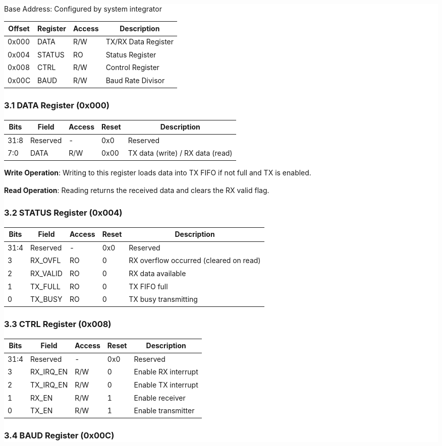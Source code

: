 Base Address: Configured by system integrator

| Offset | Register | Access | Description |
|--------|----------|--------|-------------|
| 0x000  | DATA     | R/W    | TX/RX Data Register |
| 0x004  | STATUS   | RO     | Status Register |
| 0x008  | CTRL     | R/W    | Control Register |
| 0x00C  | BAUD     | R/W    | Baud Rate Divisor |

### 3.1 DATA Register (0x000)

| Bits  | Field    | Access | Reset | Description |
|-------|----------|--------|-------|-------------|
| 31:8  | Reserved | -      | 0x0   | Reserved |
| 7:0   | DATA     | R/W    | 0x00  | TX data (write) / RX data (read) |

**Write Operation**: Writing to this register loads data into TX FIFO if not full and TX is enabled.

**Read Operation**: Reading returns the received data and clears the RX valid flag.

### 3.2 STATUS Register (0x004)

| Bits  | Field     | Access | Reset | Description |
|-------|-----------|--------|-------|-------------|
| 31:4  | Reserved  | -      | 0x0   | Reserved |
| 3     | RX_OVFL   | RO     | 0     | RX overflow occurred (cleared on read) |
| 2     | RX_VALID  | RO     | 0     | RX data available |
| 1     | TX_FULL   | RO     | 0     | TX FIFO full |
| 0     | TX_BUSY   | RO     | 0     | TX busy transmitting |

### 3.3 CTRL Register (0x008)

| Bits  | Field     | Access | Reset | Description |
|-------|-----------|--------|-------|-------------|
| 31:4  | Reserved  | -      | 0x0   | Reserved |
| 3     | RX_IRQ_EN | R/W    | 0     | Enable RX interrupt |
| 2     | TX_IRQ_EN | R/W    | 0     | Enable TX interrupt |
| 1     | RX_EN     | R/W    | 1     | Enable receiver |
| 0     | TX_EN     | R/W    | 1     | Enable transmitter |

### 3.4 BAUD Register (0x00C)
